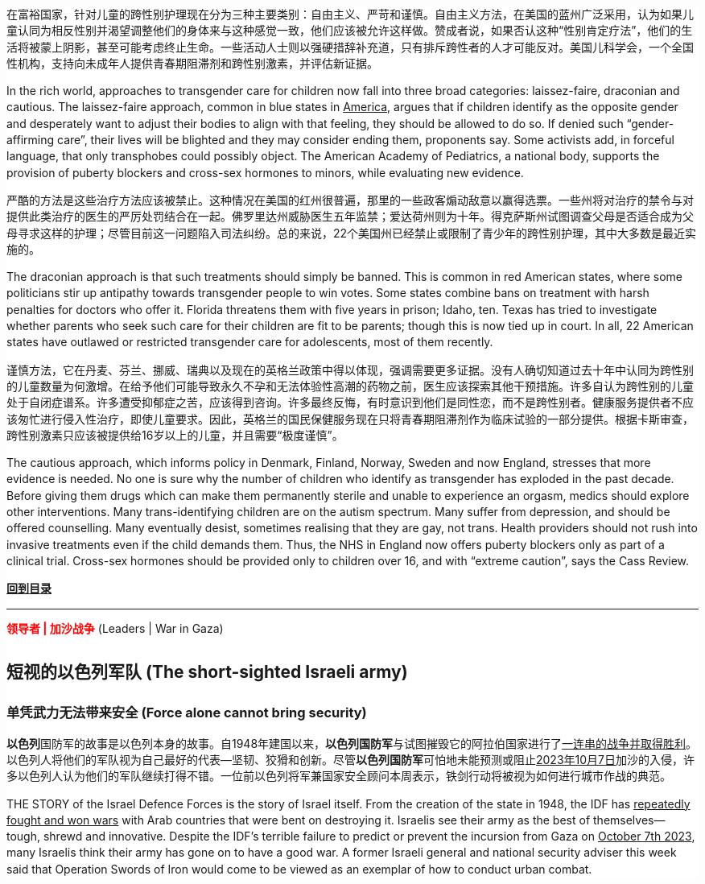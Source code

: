 在富裕国家，针对儿童的跨性别护理现在分为三种主要类别：自由主义、严苛和谨慎。自由主义方法，在美国的蓝州广泛采用，认为如果儿童认同为相反性别并渴望调整他们的身体来与这种感觉一致，他们应该被允许这样做。赞成者说，如果否认这种“性别肯定疗法”，他们的生活将被蒙上阴影，甚至可能考虑终止生命。一些活动人士则以强硬措辞补充道，只有排斥跨性者的人才可能反对。美国儿科学会，一个全国性机构，支持向未成年人提供青春期阻滞剂和跨性别激素，并评估新证据。

In the rich world, approaches to transgender care for children now fall into three broad categories: laissez-faire, draconian and cautious. The laissez-faire approach, common in blue states in [America](https://www.economist.com/united-states/2022/07/28/questioning-americas-approach-to-transgender-health-care), argues that if children identify as the opposite gender and desperately want to adjust their bodies to align with that feeling, they should be allowed to do so. If denied such “gender-affirming care”, their lives will be blighted and they may consider ending them, proponents say. Some activists add, in forceful language, that only transphobes could possibly object. The American Academy of Pediatrics, a national body, supports the provision of puberty blockers and cross-sex hormones to minors, while evaluating new evidence.

严酷的方法是这些治疗方法应该被禁止。这种情况在美国的红州很普遍，那里的一些政客煽动敌意以赢得选票。一些州将对治疗的禁令与对提供此类治疗的医生的严厉处罚结合在一起。佛罗里达州威胁医生五年监禁；爱达荷州则为十年。得克萨斯州试图调查父母是否适合成为父母寻求这样的护理；尽管目前这一问题陷入司法纠纷。总的来说，22个美国州已经禁止或限制了青少年的跨性别护理，其中大多数是最近实施的。

The draconian approach is that such treatments should simply be banned. This is common in red American states, where some politicians stir up antipathy towards transgender people to win votes. Some states combine bans on treatment with harsh penalties for doctors who offer it. Florida threatens them with five years in prison; Idaho, ten. Texas has tried to investigate whether parents who seek such care for their children are fit to be parents; though this is now tied up in court. In all, 22 American states have outlawed or restricted transgender care for adolescents, most of them recently.

谨慎方法，它在丹麦、芬兰、挪威、瑞典以及现在的英格兰政策中得以体现，强调需要更多证据。没有人确切知道过去十年中认同为跨性别的儿童数量为何激增。在给予他们可能导致永久不孕和无法体验性高潮的药物之前，医生应该探索其他干预措施。许多自认为跨性别的儿童处于自闭症谱系。许多遭受抑郁症之苦，应该得到咨询。许多最终反悔，有时意识到他们是同性恋，而不是跨性别者。健康服务提供者不应该匆忙进行侵入性治疗，即使儿童要求。因此，英格兰的国民保健服务现在只将青春期阻滞剂作为临床试验的一部分提供。根据卡斯审查，跨性别激素只应该被提供给16岁以上的儿童，并且需要“极度谨慎”。

The cautious approach, which informs policy in Denmark, Finland, Norway, Sweden and now England, stresses that more evidence is needed. No one is sure why the number of children who identify as transgender has exploded in the past decade. Before giving them drugs which can make them permanently sterile and unable to experience an orgasm, medics should explore other interventions. Many trans-identifying children are on the autism spectrum. Many suffer from depression, and should be offered counselling. Many eventually desist, sometimes realising that they are gay, not trans. Health providers should not rush into invasive treatments even if the child demands them. Thus, the NHS in England now offers puberty blockers only as part of a clinical trial. Cross-sex hormones should be provided only to children over 16, and with “extreme caution”, says the Cass Review.



**[回到目录](#经济学人-the-economist)**

<hr><span style="color: red;"><b>领导者 | 加沙战争</b></span> (Leaders | War in Gaza)

## 短视的以色列军队 (The short-sighted Israeli army)

### 单凭武力无法带来安全 (Force alone cannot bring security)

**以色列**国防军的故事是以色列本身的故事。自1948年建国以来，**以色列国防军**与试图摧毁它的阿拉伯国家进行了[一连串的战争并取得胜利](https://www.economist.com/graphic-detail/2023/10/18/a-short-history-of-the-arab-israeli-conflict)。以色列人将他们的军队视为自己最好的代表—坚韧、狡猾和创新。尽管**以色列国防军**可怕地未能预测或阻止[2023年10月7日](https://www.economist.com/briefing/2023/10/12/hamass-attack-was-the-bloodiest-in-israels-history)加沙的入侵，许多以色列人认为他们的军队继续打得不错。一位前以色列将军兼国家安全顾问本周表示，铁剑行动将被视为如何进行城市作战的典范。

THE STORY of the Israel Defence Forces is the story of Israel itself. From the creation of the state in 1948, the IDF has [repeatedly fought and won wars](https://www.economist.com/graphic-detail/2023/10/18/a-short-history-of-the-arab-israeli-conflict) with Arab countries that were bent on destroying it. Israelis see their army as the best of themselves—tough, shrewd and innovative. Despite the IDF’s terrible failure to predict or prevent the incursion from Gaza on [October 7th 2023](https://www.economist.com/briefing/2023/10/12/hamass-attack-was-the-bloodiest-in-israels-history), many Israelis think their army has gone on to have a good war. A former Israeli general and national security adviser this week said that Operation Swords of Iron would come to be viewed as an exemplar of how to conduct urban combat.
